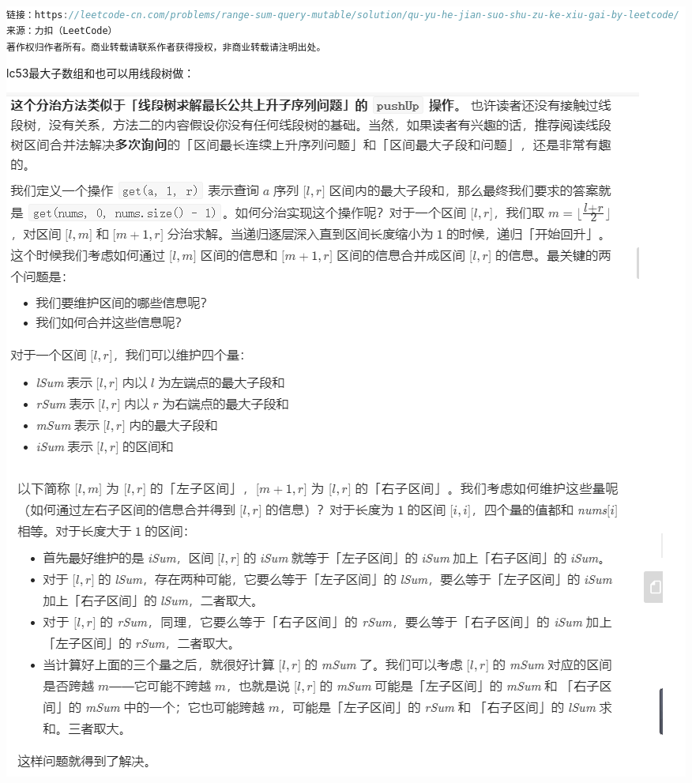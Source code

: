 ```java
链接：https://leetcode-cn.com/problems/range-sum-query-mutable/solution/qu-yu-he-jian-suo-shu-zu-ke-xiu-gai-by-leetcode/
来源：力扣（LeetCode）
著作权归作者所有。商业转载请联系作者获得授权，非商业转载请注明出处。
```

lc53最大子数组和也可以用线段树做：

![image-20210505202444127](lc日积月累.assets/image-20210505202444127.png)

![image-20210505202510463](lc日积月累.assets/image-20210505202510463.png)
